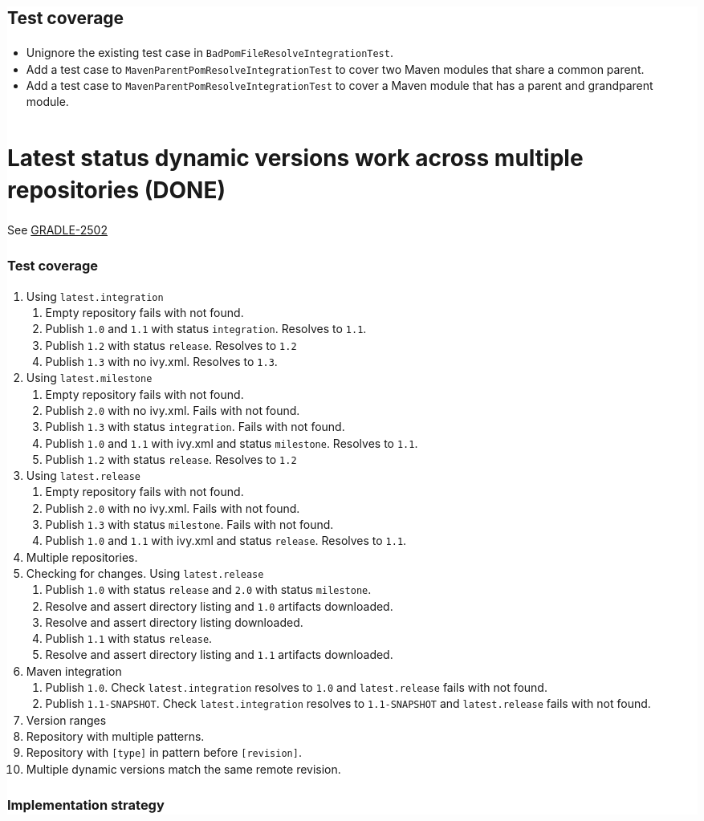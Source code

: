 ## Test coverage

* Unignore the existing test case in `BadPomFileResolveIntegrationTest`.
* Add a test case to `MavenParentPomResolveIntegrationTest` to cover two Maven modules that share a common parent.
* Add a test case to `MavenParentPomResolveIntegrationTest` to cover a Maven module that has a parent and grandparent module.

# Latest status dynamic versions work across multiple repositories (DONE)

See [GRADLE-2502](http://issues.gradle.org/browse/GRADLE-2502)

### Test coverage

1. Using `latest.integration`
    1. Empty repository fails with not found.
    2. Publish `1.0` and `1.1` with status `integration`. Resolves to `1.1`.
    3. Publish `1.2` with status `release`. Resolves to `1.2`
    4. Publish `1.3` with no ivy.xml. Resolves to `1.3`.
2. Using `latest.milestone`
    1. Empty repository fails with not found.
    2. Publish `2.0` with no ivy.xml. Fails with not found.
    3. Publish `1.3` with status `integration`. Fails with not found.
    4. Publish `1.0` and `1.1` with ivy.xml and status `milestone`. Resolves to `1.1`.
    5. Publish `1.2` with status `release`. Resolves to `1.2`
3. Using `latest.release`
    1. Empty repository fails with not found.
    2. Publish `2.0` with no ivy.xml. Fails with not found.
    3. Publish `1.3` with status `milestone`. Fails with not found.
    4. Publish `1.0` and `1.1` with ivy.xml and status `release`. Resolves to `1.1`.
4. Multiple repositories.
5. Checking for changes. Using `latest.release`
    1. Publish `1.0` with status `release` and `2.0` with status `milestone`.
    2. Resolve and assert directory listing and `1.0` artifacts downloaded.
    3. Resolve and assert directory listing downloaded.
    4. Publish `1.1` with status `release`.
    5. Resolve and assert directory listing and `1.1` artifacts downloaded.
6. Maven integration
    1. Publish `1.0`. Check `latest.integration` resolves to `1.0` and `latest.release` fails with not found.
    2. Publish `1.1-SNAPSHOT`. Check `latest.integration` resolves to `1.1-SNAPSHOT` and `latest.release` fails with not found.
7. Version ranges
8. Repository with multiple patterns.
9. Repository with `[type]` in pattern before `[revision]`.
10. Multiple dynamic versions match the same remote revision.

### Implementation strategy
